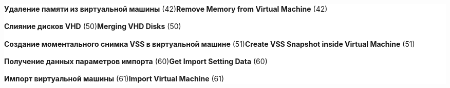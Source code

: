 <span data-ttu-id="f306e-276"><span id="Remove_Memory_from_Virtual_Machine"></span><span id="remove_memory_from_virtual_machine"></span><span id="REMOVE_MEMORY_FROM_VIRTUAL_MACHINE"></span>**Удаление памяти из виртуальной машины** (42)</span><span class="sxs-lookup"><span data-stu-id="f306e-276"><span id="Remove_Memory_from_Virtual_Machine"></span><span id="remove_memory_from_virtual_machine"></span><span id="REMOVE_MEMORY_FROM_VIRTUAL_MACHINE"></span>**Remove Memory from Virtual Machine** (42)</span></span>


</dt> <dd></dd> <dt>

<span id="Merging_VHD_Disks"></span><span id="merging_vhd_disks"></span><span id="MERGING_VHD_DISKS"></span>

<span data-ttu-id="f306e-277"><span id="Merging_VHD_Disks"></span><span id="merging_vhd_disks"></span><span id="MERGING_VHD_DISKS"></span>**Слияние дисков VHD** (50)</span><span class="sxs-lookup"><span data-stu-id="f306e-277"><span id="Merging_VHD_Disks"></span><span id="merging_vhd_disks"></span><span id="MERGING_VHD_DISKS"></span>**Merging VHD Disks** (50)</span></span>


</dt> <dd></dd> <dt>

<span id="Create_VSS_Snapshot_inside_Virtual_Machine"></span><span id="create_vss_snapshot_inside_virtual_machine"></span><span id="CREATE_VSS_SNAPSHOT_INSIDE_VIRTUAL_MACHINE"></span>

<span data-ttu-id="f306e-278"><span id="Create_VSS_Snapshot_inside_Virtual_Machine"></span><span id="create_vss_snapshot_inside_virtual_machine"></span><span id="CREATE_VSS_SNAPSHOT_INSIDE_VIRTUAL_MACHINE"></span>**Создание моментального снимка VSS в виртуальной машине** (51)</span><span class="sxs-lookup"><span data-stu-id="f306e-278"><span id="Create_VSS_Snapshot_inside_Virtual_Machine"></span><span id="create_vss_snapshot_inside_virtual_machine"></span><span id="CREATE_VSS_SNAPSHOT_INSIDE_VIRTUAL_MACHINE"></span>**Create VSS Snapshot inside Virtual Machine** (51)</span></span>


</dt> <dd></dd> <dt>

<span id="Get_Import_Setting_Data"></span><span id="get_import_setting_data"></span><span id="GET_IMPORT_SETTING_DATA"></span>

<span data-ttu-id="f306e-279"><span id="Get_Import_Setting_Data"></span><span id="get_import_setting_data"></span><span id="GET_IMPORT_SETTING_DATA"></span>**Получение данных параметров импорта** (60)</span><span class="sxs-lookup"><span data-stu-id="f306e-279"><span id="Get_Import_Setting_Data"></span><span id="get_import_setting_data"></span><span id="GET_IMPORT_SETTING_DATA"></span>**Get Import Setting Data** (60)</span></span>


</dt> <dd></dd> <dt>

<span id="Import_Virtual_Machine"></span><span id="import_virtual_machine"></span><span id="IMPORT_VIRTUAL_MACHINE"></span>

<span data-ttu-id="f306e-280"><span id="Import_Virtual_Machine"></span><span id="import_virtual_machine"></span><span id="IMPORT_VIRTUAL_MACHINE"></span>**Импорт виртуальной машины** (61)</span><span class="sxs-lookup"><span data-stu-id="f306e-280"><span id="Import_Virtual_Machine"></span><span id="import_virtual_machine"></span><span id="IMPORT_VIRTUAL_MACHINE"></span>**Import Virtual Machine** (61)</span></span>


</dt> <dd></dd> <dt>

<span id="Export_Virtual_Machine"></span><span id="export_virtual_machine"></span><span id="EXPORT_VIRTUAL_MACHINE"></span>
